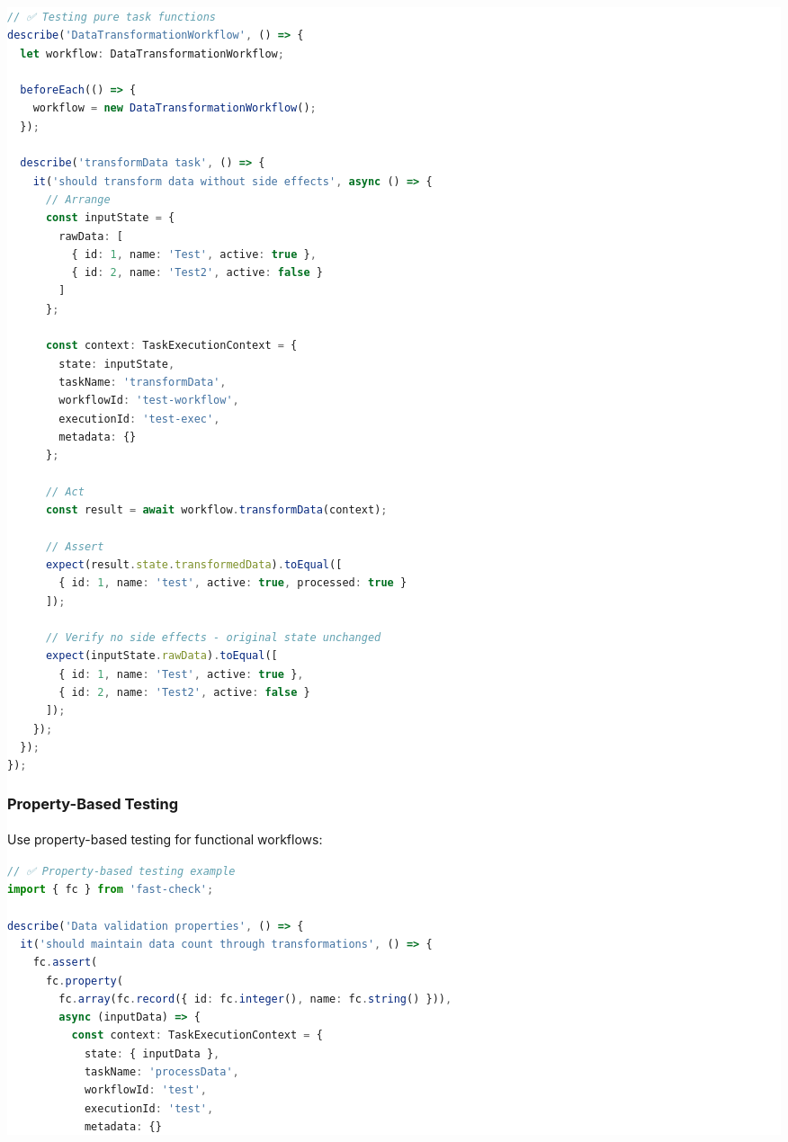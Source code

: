 ```typescript
// ✅ Testing pure task functions
describe('DataTransformationWorkflow', () => {
  let workflow: DataTransformationWorkflow;
  
  beforeEach(() => {
    workflow = new DataTransformationWorkflow();
  });
  
  describe('transformData task', () => {
    it('should transform data without side effects', async () => {
      // Arrange
      const inputState = {
        rawData: [
          { id: 1, name: 'Test', active: true },
          { id: 2, name: 'Test2', active: false }
        ]
      };
      
      const context: TaskExecutionContext = {
        state: inputState,
        taskName: 'transformData',
        workflowId: 'test-workflow',
        executionId: 'test-exec',
        metadata: {}
      };
      
      // Act
      const result = await workflow.transformData(context);
      
      // Assert
      expect(result.state.transformedData).toEqual([
        { id: 1, name: 'test', active: true, processed: true }
      ]);
      
      // Verify no side effects - original state unchanged
      expect(inputState.rawData).toEqual([
        { id: 1, name: 'Test', active: true },
        { id: 2, name: 'Test2', active: false }
      ]);
    });
  });
});
```

### Property-Based Testing

Use property-based testing for functional workflows:

```typescript
// ✅ Property-based testing example
import { fc } from 'fast-check';

describe('Data validation properties', () => {
  it('should maintain data count through transformations', () => {
    fc.assert(
      fc.property(
        fc.array(fc.record({ id: fc.integer(), name: fc.string() })),
        async (inputData) => {
          const context: TaskExecutionContext = {
            state: { inputData },
            taskName: 'processData',
            workflowId: 'test',
            executionId: 'test',
            metadata: {}
```